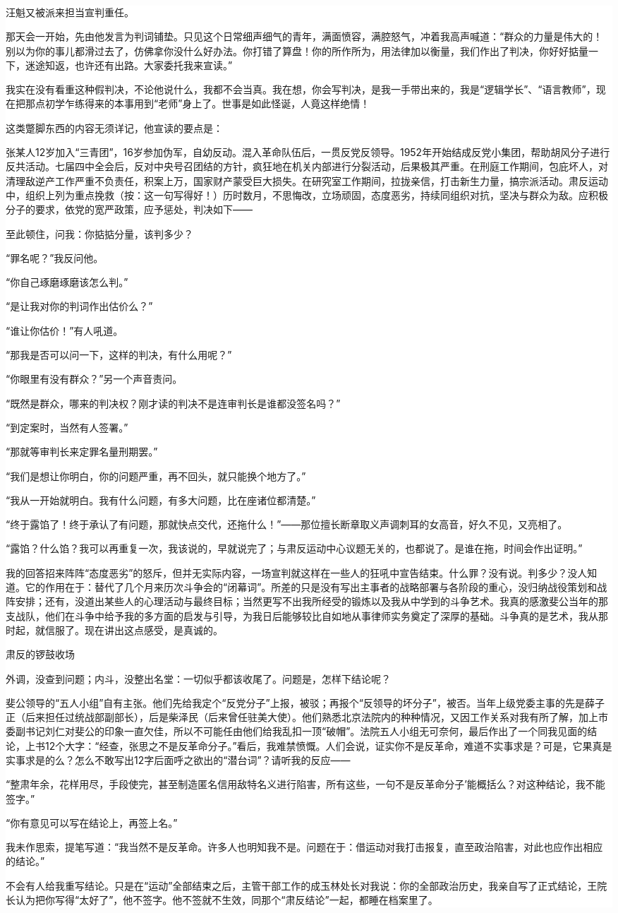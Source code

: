 汪魁又被派来担当宣判重任。
  
那天会一开始，先由他发言为判词铺垫。只见这个日常细声细气的青年，满面愤容，满腔怒气，冲着我高声喊道：“群众的力量是伟大的！别以为你的事儿都滑过去了，仿佛拿你没什么好办法。你打错了算盘！你的所作所为，用法律加以衡量，我们作出了判决，你好好掂量一下，迷途知返，也许还有出路。大家委托我来宣读。”
  
我实在没有看重这种假判决，不论他说什么，我都不会当真。我在想，你会写判决，是我一手带出来的，我是“逻辑学长”、“语言教师”，现在把那点初学乍练得来的本事用到“老师”身上了。世事是如此怪诞，人竟这样绝情！
  
这类蹩脚东西的内容无须详记，他宣读的要点是：
  
张某人12岁加入“三青团”，16岁参加伪军，自幼反动。混入革命队伍后，一贯反党反领导。1952年开始结成反党小集团，帮助胡风分子进行反共活动。七届四中全会后，反对中央号召团结的方针，疯狂地在机关内部进行分裂活动，后果极其严重。在刑庭工作期间，包庇坏人，对清理敌逆产工作严重不负责任，积案上万，国家财产蒙受巨大损失。在研究室工作期间，拉拢亲信，打击新生力量，搞宗派活动。肃反运动中，组织上列为重点挽救（按：这一句写得好！）历时数月，不思悔改，立场顽固，态度恶劣，持续同组织对抗，坚决与群众为敌。应积极分子的要求，依党的宽严政策，应予惩处，判决如下——
  
至此顿住，问我：你掂掂分量，该判多少？
  
“罪名呢？”我反问他。
  
“你自己琢磨琢磨该怎么判。”
  
“是让我对你的判词作出估价么？”
  
“谁让你估价！”有人吼道。
  
“那我是否可以问一下，这样的判决，有什么用呢？”
  
“你眼里有没有群众？”另一个声音责问。
  
“既然是群众，哪来的判决权？刚才读的判决不是连审判长是谁都没签名吗？”
  
“到定案时，当然有人签署。”
  
“那就等审判长来定罪名量刑期罢。”
  
“我们是想让你明白，你的问题严重，再不回头，就只能换个地方了。”
  
“我从一开始就明白。我有什么问题，有多大问题，比在座诸位都清楚。”
  
“终于露馅了！终于承认了有问题，那就快点交代，还拖什么！”——那位擅长断章取义声调刺耳的女高音，好久不见，又亮相了。
  
“露馅？什么馅？我可以再重复一次，我该说的，早就说完了；与肃反运动中心议题无关的，也都说了。是谁在拖，时间会作出证明。”
  
我的回答招来阵阵“态度恶劣”的怒斥，但并无实际内容，一场宣判就这样在一些人的狂吼中宣告结束。什么罪？没有说。判多少？没人知道。它的作用在于：替代了几个月来历次斗争会的“闭幕词”。所差的只是没有写出主事者的战略部署与各阶段的重心，没归纳战役策划和战阵安排；还有，没道出某些人的心理活动与最终目标；当然更写不出我所经受的锻炼以及我从中学到的斗争艺术。我真的感激斐公当年的那支战队，他们在斗争中给予我的多方面的启发与引导，为我日后能够较比自如地从事律师实务奠定了深厚的基础。斗争真的是艺术，我从那时起，就信服了。现在讲出这点感受，是真诚的。
  
肃反的锣鼓收场
  
外调，没查到问题；内斗，没整出名堂：一切似乎都该收尾了。问题是，怎样下结论呢？
  
斐公领导的“五人小组”自有主张。他们先给我定个“反党分子”上报，被驳；再报个“反领导的坏分子”，被否。当年上级党委主事的先是薛子正（后来担任过统战部副部长），后是柴泽民（后来曾任驻美大使）。他们熟悉北京法院内的种种情况，又因工作关系对我有所了解，加上市委副书记刘仁对斐公的印象一直欠佳，所以不可能任由他们给我乱扣一顶“破帽”。法院五人小组无可奈何，最后作出了一个同我见面的结论，上书12个大字：“经查，张思之不是反革命分子。”看后，我难禁愤慨。人们会说，证实你不是反革命，难道不实事求是？可是，它果真是实事求是的么？怎么不敢写出12字后面呼之欲出的“潜台词”？请听我的反应——
  
“整肃年余，花样用尽，手段使完，甚至制造匿名信用敌特名义进行陷害，所有这些，一句不是反革命分子’能概括么？对这种结论，我不能签字。”
  
“你有意见可以写在结论上，再签上名。”
  
我未作思索，提笔写道：“我当然不是反革命。许多人也明知我不是。问题在于：借运动对我打击报复，直至政治陷害，对此也应作出相应的结论。”
  
不会有人给我重写结论。只是在“运动”全部结束之后，主管干部工作的成玉林处长对我说：你的全部政治历史，我亲自写了正式结论，王院长认为把你写得“太好了”，他不签字。他不签就不生效，同那个“肃反结论”一起，都睡在档案里了。
  